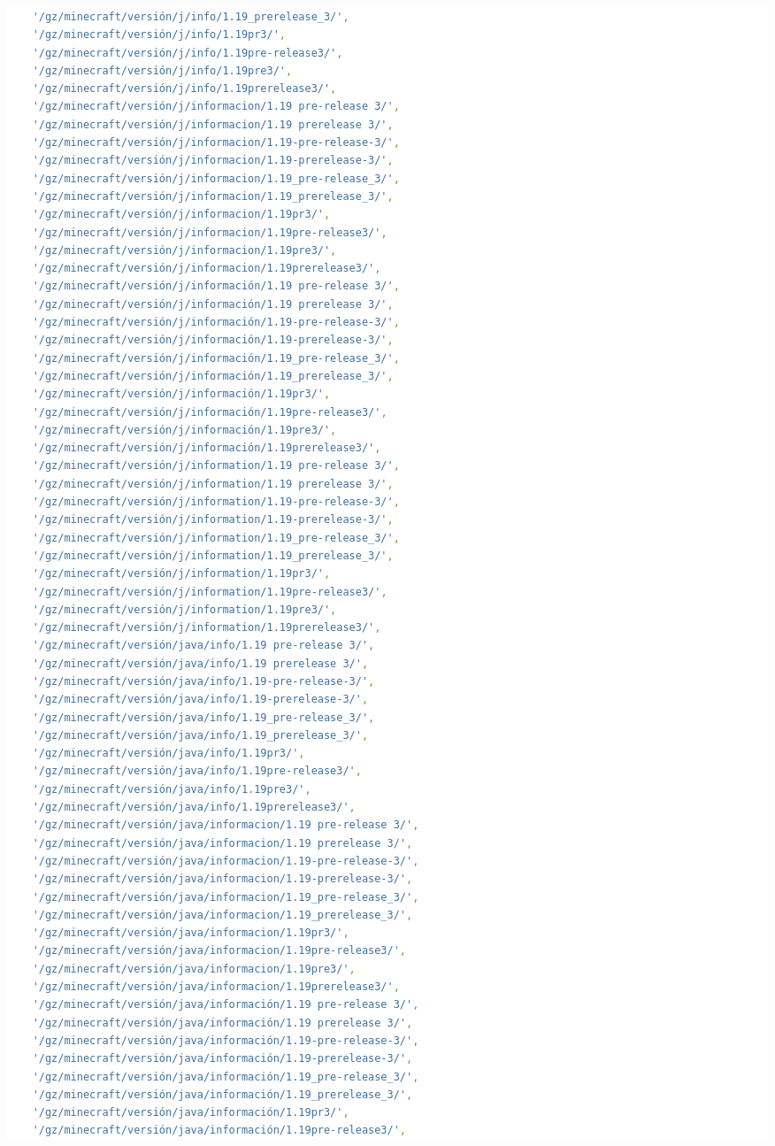 ```yaml
    '/gz/minecraft/versión/j/info/1.19_prerelease_3/',
    '/gz/minecraft/versión/j/info/1.19pr3/',
    '/gz/minecraft/versión/j/info/1.19pre-release3/',
    '/gz/minecraft/versión/j/info/1.19pre3/',
    '/gz/minecraft/versión/j/info/1.19prerelease3/',
    '/gz/minecraft/versión/j/informacion/1.19 pre-release 3/',
    '/gz/minecraft/versión/j/informacion/1.19 prerelease 3/',
    '/gz/minecraft/versión/j/informacion/1.19-pre-release-3/',
    '/gz/minecraft/versión/j/informacion/1.19-prerelease-3/',
    '/gz/minecraft/versión/j/informacion/1.19_pre-release_3/',
    '/gz/minecraft/versión/j/informacion/1.19_prerelease_3/',
    '/gz/minecraft/versión/j/informacion/1.19pr3/',
    '/gz/minecraft/versión/j/informacion/1.19pre-release3/',
    '/gz/minecraft/versión/j/informacion/1.19pre3/',
    '/gz/minecraft/versión/j/informacion/1.19prerelease3/',
    '/gz/minecraft/versión/j/información/1.19 pre-release 3/',
    '/gz/minecraft/versión/j/información/1.19 prerelease 3/',
    '/gz/minecraft/versión/j/información/1.19-pre-release-3/',
    '/gz/minecraft/versión/j/información/1.19-prerelease-3/',
    '/gz/minecraft/versión/j/información/1.19_pre-release_3/',
    '/gz/minecraft/versión/j/información/1.19_prerelease_3/',
    '/gz/minecraft/versión/j/información/1.19pr3/',
    '/gz/minecraft/versión/j/información/1.19pre-release3/',
    '/gz/minecraft/versión/j/información/1.19pre3/',
    '/gz/minecraft/versión/j/información/1.19prerelease3/',
    '/gz/minecraft/versión/j/information/1.19 pre-release 3/',
    '/gz/minecraft/versión/j/information/1.19 prerelease 3/',
    '/gz/minecraft/versión/j/information/1.19-pre-release-3/',
    '/gz/minecraft/versión/j/information/1.19-prerelease-3/',
    '/gz/minecraft/versión/j/information/1.19_pre-release_3/',
    '/gz/minecraft/versión/j/information/1.19_prerelease_3/',
    '/gz/minecraft/versión/j/information/1.19pr3/',
    '/gz/minecraft/versión/j/information/1.19pre-release3/',
    '/gz/minecraft/versión/j/information/1.19pre3/',
    '/gz/minecraft/versión/j/information/1.19prerelease3/',
    '/gz/minecraft/versión/java/info/1.19 pre-release 3/',
    '/gz/minecraft/versión/java/info/1.19 prerelease 3/',
    '/gz/minecraft/versión/java/info/1.19-pre-release-3/',
    '/gz/minecraft/versión/java/info/1.19-prerelease-3/',
    '/gz/minecraft/versión/java/info/1.19_pre-release_3/',
    '/gz/minecraft/versión/java/info/1.19_prerelease_3/',
    '/gz/minecraft/versión/java/info/1.19pr3/',
    '/gz/minecraft/versión/java/info/1.19pre-release3/',
    '/gz/minecraft/versión/java/info/1.19pre3/',
    '/gz/minecraft/versión/java/info/1.19prerelease3/',
    '/gz/minecraft/versión/java/informacion/1.19 pre-release 3/',
    '/gz/minecraft/versión/java/informacion/1.19 prerelease 3/',
    '/gz/minecraft/versión/java/informacion/1.19-pre-release-3/',
    '/gz/minecraft/versión/java/informacion/1.19-prerelease-3/',
    '/gz/minecraft/versión/java/informacion/1.19_pre-release_3/',
    '/gz/minecraft/versión/java/informacion/1.19_prerelease_3/',
    '/gz/minecraft/versión/java/informacion/1.19pr3/',
    '/gz/minecraft/versión/java/informacion/1.19pre-release3/',
    '/gz/minecraft/versión/java/informacion/1.19pre3/',
    '/gz/minecraft/versión/java/informacion/1.19prerelease3/',
    '/gz/minecraft/versión/java/información/1.19 pre-release 3/',
    '/gz/minecraft/versión/java/información/1.19 prerelease 3/',
    '/gz/minecraft/versión/java/información/1.19-pre-release-3/',
    '/gz/minecraft/versión/java/información/1.19-prerelease-3/',
    '/gz/minecraft/versión/java/información/1.19_pre-release_3/',
    '/gz/minecraft/versión/java/información/1.19_prerelease_3/',
    '/gz/minecraft/versión/java/información/1.19pr3/',
    '/gz/minecraft/versión/java/información/1.19pre-release3/',
```